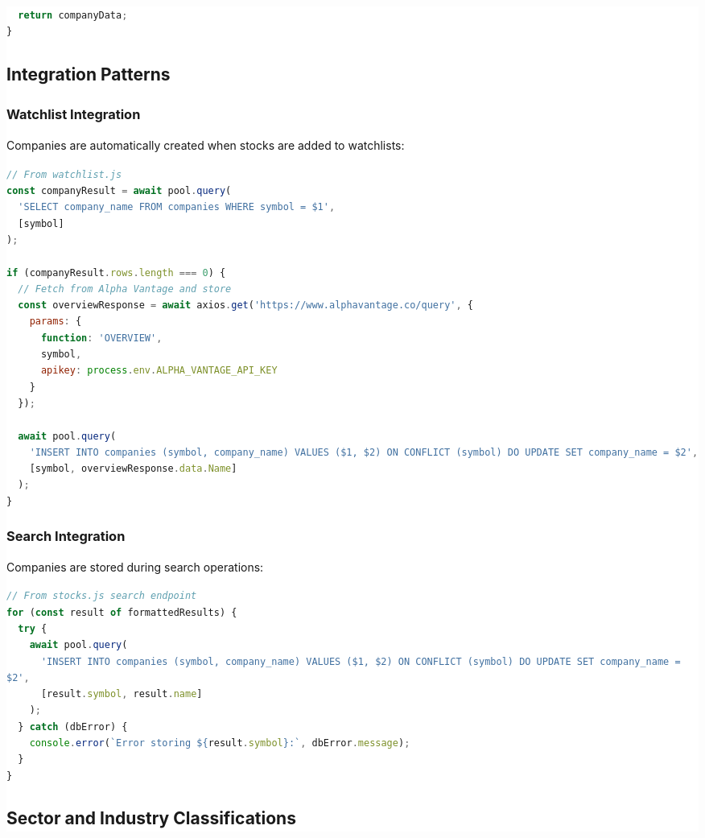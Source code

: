 ```javascript
  return companyData;
}
```

## Integration Patterns

### Watchlist Integration
Companies are automatically created when stocks are added to watchlists:
```javascript
// From watchlist.js
const companyResult = await pool.query(
  'SELECT company_name FROM companies WHERE symbol = $1',
  [symbol]
);

if (companyResult.rows.length === 0) {
  // Fetch from Alpha Vantage and store
  const overviewResponse = await axios.get('https://www.alphavantage.co/query', {
    params: {
      function: 'OVERVIEW',
      symbol,
      apikey: process.env.ALPHA_VANTAGE_API_KEY
    }
  });

  await pool.query(
    'INSERT INTO companies (symbol, company_name) VALUES ($1, $2) ON CONFLICT (symbol) DO UPDATE SET company_name = $2',
    [symbol, overviewResponse.data.Name]
  );
}
```

### Search Integration
Companies are stored during search operations:
```javascript
// From stocks.js search endpoint
for (const result of formattedResults) {
  try {
    await pool.query(
      'INSERT INTO companies (symbol, company_name) VALUES ($1, $2) ON CONFLICT (symbol) DO UPDATE SET company_name = $2',
      [result.symbol, result.name]
    );
  } catch (dbError) {
    console.error(`Error storing ${result.symbol}:`, dbError.message);
  }
}
```

## Sector and Industry Classifications
